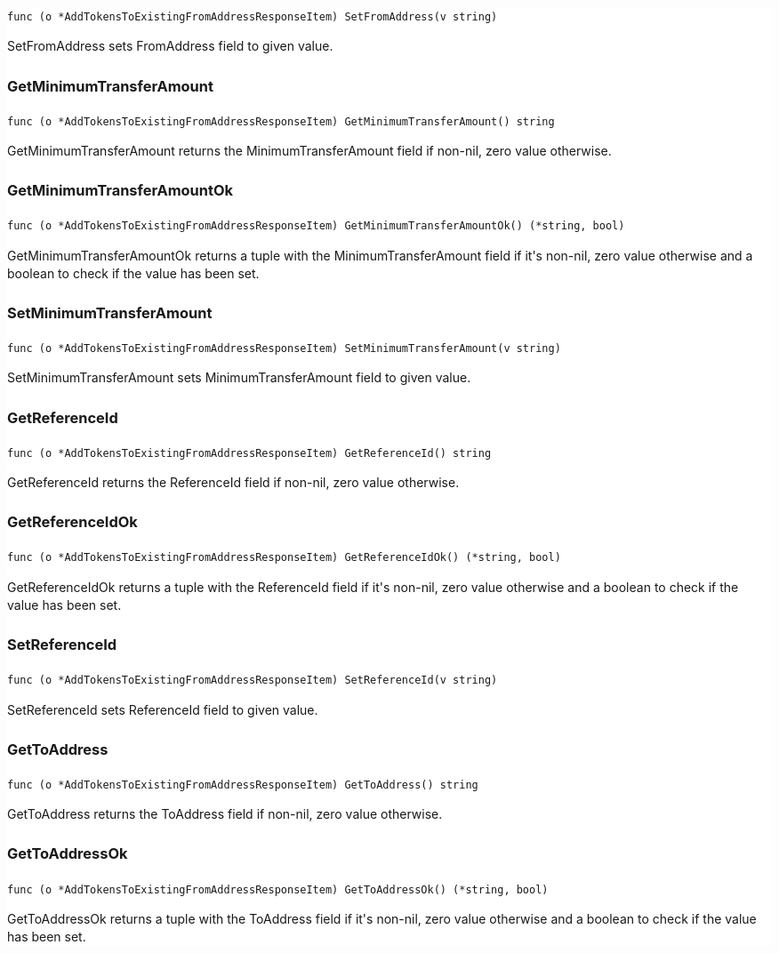 `func (o *AddTokensToExistingFromAddressResponseItem) SetFromAddress(v string)`

SetFromAddress sets FromAddress field to given value.


### GetMinimumTransferAmount

`func (o *AddTokensToExistingFromAddressResponseItem) GetMinimumTransferAmount() string`

GetMinimumTransferAmount returns the MinimumTransferAmount field if non-nil, zero value otherwise.

### GetMinimumTransferAmountOk

`func (o *AddTokensToExistingFromAddressResponseItem) GetMinimumTransferAmountOk() (*string, bool)`

GetMinimumTransferAmountOk returns a tuple with the MinimumTransferAmount field if it's non-nil, zero value otherwise
and a boolean to check if the value has been set.

### SetMinimumTransferAmount

`func (o *AddTokensToExistingFromAddressResponseItem) SetMinimumTransferAmount(v string)`

SetMinimumTransferAmount sets MinimumTransferAmount field to given value.


### GetReferenceId

`func (o *AddTokensToExistingFromAddressResponseItem) GetReferenceId() string`

GetReferenceId returns the ReferenceId field if non-nil, zero value otherwise.

### GetReferenceIdOk

`func (o *AddTokensToExistingFromAddressResponseItem) GetReferenceIdOk() (*string, bool)`

GetReferenceIdOk returns a tuple with the ReferenceId field if it's non-nil, zero value otherwise
and a boolean to check if the value has been set.

### SetReferenceId

`func (o *AddTokensToExistingFromAddressResponseItem) SetReferenceId(v string)`

SetReferenceId sets ReferenceId field to given value.


### GetToAddress

`func (o *AddTokensToExistingFromAddressResponseItem) GetToAddress() string`

GetToAddress returns the ToAddress field if non-nil, zero value otherwise.

### GetToAddressOk

`func (o *AddTokensToExistingFromAddressResponseItem) GetToAddressOk() (*string, bool)`

GetToAddressOk returns a tuple with the ToAddress field if it's non-nil, zero value otherwise
and a boolean to check if the value has been set.
